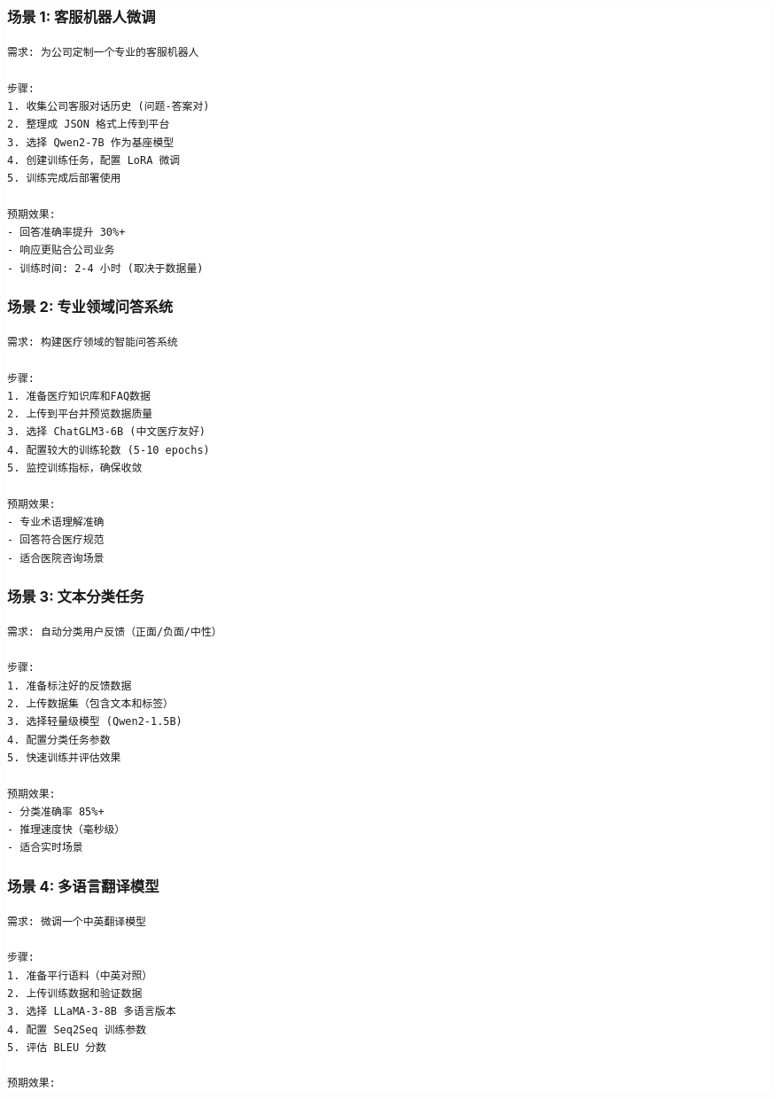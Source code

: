 ### 场景 1: 客服机器人微调
```
需求: 为公司定制一个专业的客服机器人

步骤:
1. 收集公司客服对话历史 (问题-答案对)
2. 整理成 JSON 格式上传到平台
3. 选择 Qwen2-7B 作为基座模型
4. 创建训练任务，配置 LoRA 微调
5. 训练完成后部署使用

预期效果:
- 回答准确率提升 30%+
- 响应更贴合公司业务
- 训练时间: 2-4 小时 (取决于数据量)
```

### 场景 2: 专业领域问答系统
```
需求: 构建医疗领域的智能问答系统

步骤:
1. 准备医疗知识库和FAQ数据
2. 上传到平台并预览数据质量
3. 选择 ChatGLM3-6B (中文医疗友好)
4. 配置较大的训练轮数 (5-10 epochs)
5. 监控训练指标，确保收敛

预期效果:
- 专业术语理解准确
- 回答符合医疗规范
- 适合医院咨询场景
```

### 场景 3: 文本分类任务
```
需求: 自动分类用户反馈（正面/负面/中性）

步骤:
1. 准备标注好的反馈数据
2. 上传数据集（包含文本和标签）
3. 选择轻量级模型 (Qwen2-1.5B)
4. 配置分类任务参数
5. 快速训练并评估效果

预期效果:
- 分类准确率 85%+
- 推理速度快（毫秒级）
- 适合实时场景
```

### 场景 4: 多语言翻译模型
```
需求: 微调一个中英翻译模型

步骤:
1. 准备平行语料（中英对照）
2. 上传训练数据和验证数据
3. 选择 LLaMA-3-8B 多语言版本
4. 配置 Seq2Seq 训练参数
5. 评估 BLEU 分数

预期效果:
```